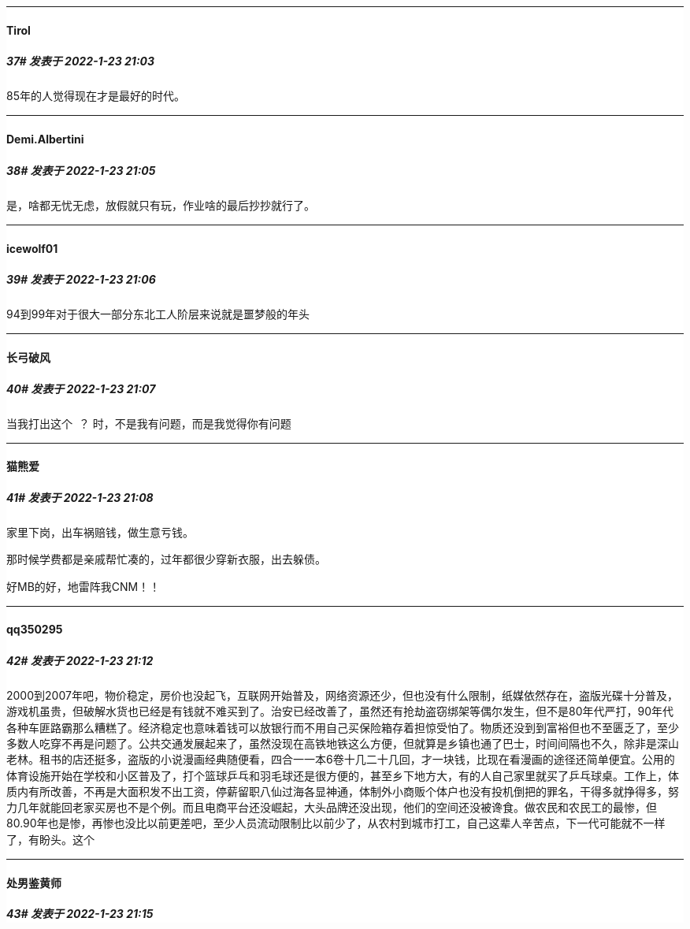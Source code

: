 *****

####  Tirol  
##### 37#       发表于 2022-1-23 21:03

85年的人觉得现在才是最好的时代。

*****

####  Demi.Albertini  
##### 38#       发表于 2022-1-23 21:05

是，啥都无忧无虑，放假就只有玩，作业啥的最后抄抄就行了。

*****

####  icewolf01  
##### 39#       发表于 2022-1-23 21:06

94到99年对于很大一部分东北工人阶层来说就是噩梦般的年头

*****

####  长弓破风  
##### 40#       发表于 2022-1-23 21:07

当我打出这个  ？ 时，不是我有问题，而是我觉得你有问题

*****

####  猫熊爱  
##### 41#       发表于 2022-1-23 21:08

家里下岗，出车祸赔钱，做生意亏钱。

那时候学费都是亲戚帮忙凑的，过年都很少穿新衣服，出去躲债。

好MB的好，地雷阵我CNM！！

*****

####  qq350295  
##### 42#       发表于 2022-1-23 21:12

2000到2007年吧，物价稳定，房价也没起飞，互联网开始普及，网络资源还少，但也没有什么限制，纸媒依然存在，盗版光碟十分普及，游戏机虽贵，但破解水货也已经是有钱就不难买到了。治安已经改善了，虽然还有抢劫盗窃绑架等偶尔发生，但不是80年代严打，90年代各种车匪路霸那么糟糕了。经济稳定也意味着钱可以放银行而不用自己买保险箱存着担惊受怕了。物质还没到到富裕但也不至匮乏了，至少多数人吃穿不再是问题了。公共交通发展起来了，虽然没现在高铁地铁这么方便，但就算是乡镇也通了巴士，时间间隔也不久，除非是深山老林。租书的店还挺多，盗版的小说漫画经典随便看，四合一一本6卷十几二十几回，才一块钱，比现在看漫画的途径还简单便宜。公用的体育设施开始在学校和小区普及了，打个篮球乒乓和羽毛球还是很方便的，甚至乡下地方大，有的人自己家里就买了乒乓球桌。工作上，体质内有所改善，不再是大面积发不出工资，停薪留职八仙过海各显神通，体制外小商贩个体户也没有投机倒把的罪名，干得多就挣得多，努力几年就能回老家买房也不是个例。而且电商平台还没崛起，大头品牌还没出现，他们的空间还没被谗食。做农民和农民工的最惨，但80.90年也是惨，再惨也没比以前更差吧，至少人员流动限制比以前少了，从农村到城市打工，自己这辈人辛苦点，下一代可能就不一样了，有盼头。这个

*****

####  处男鉴黄师  
##### 43#       发表于 2022-1-23 21:15
